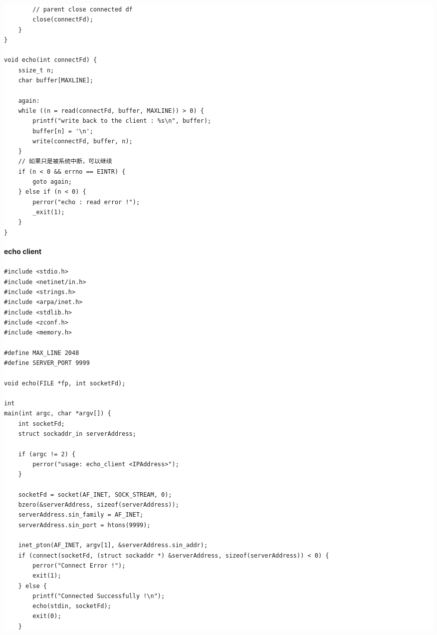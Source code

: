 ```
        // parent close connected df
        close(connectFd);
    }
}

void echo(int connectFd) {
    ssize_t n;
    char buffer[MAXLINE];

    again:
    while ((n = read(connectFd, buffer, MAXLINE)) > 0) {
        printf("write back to the client : %s\n", buffer);
        buffer[n] = '\n';
        write(connectFd, buffer, n);
    }
    // 如果只是被系统中断，可以继续
    if (n < 0 && errno == EINTR) {
        goto again;
    } else if (n < 0) {
        perror("echo : read error !");
        _exit(1);
    }
}
```

#### echo client
```
#include <stdio.h>
#include <netinet/in.h>
#include <strings.h>
#include <arpa/inet.h>
#include <stdlib.h>
#include <zconf.h>
#include <memory.h>

#define MAX_LINE 2048
#define SERVER_PORT 9999

void echo(FILE *fp, int socketFd);

int
main(int argc, char *argv[]) {
    int socketFd;
    struct sockaddr_in serverAddress;

    if (argc != 2) {
        perror("usage: echo_client <IPAddress>");
    }

    socketFd = socket(AF_INET, SOCK_STREAM, 0);
    bzero(&serverAddress, sizeof(serverAddress));
    serverAddress.sin_family = AF_INET;
    serverAddress.sin_port = htons(9999);

    inet_pton(AF_INET, argv[1], &serverAddress.sin_addr);
    if (connect(socketFd, (struct sockaddr *) &serverAddress, sizeof(serverAddress)) < 0) {
        perror("Connect Error !");
        exit(1);
    } else {
        printf("Connected Successfully !\n");
        echo(stdin, socketFd);
        exit(0);
    }
```